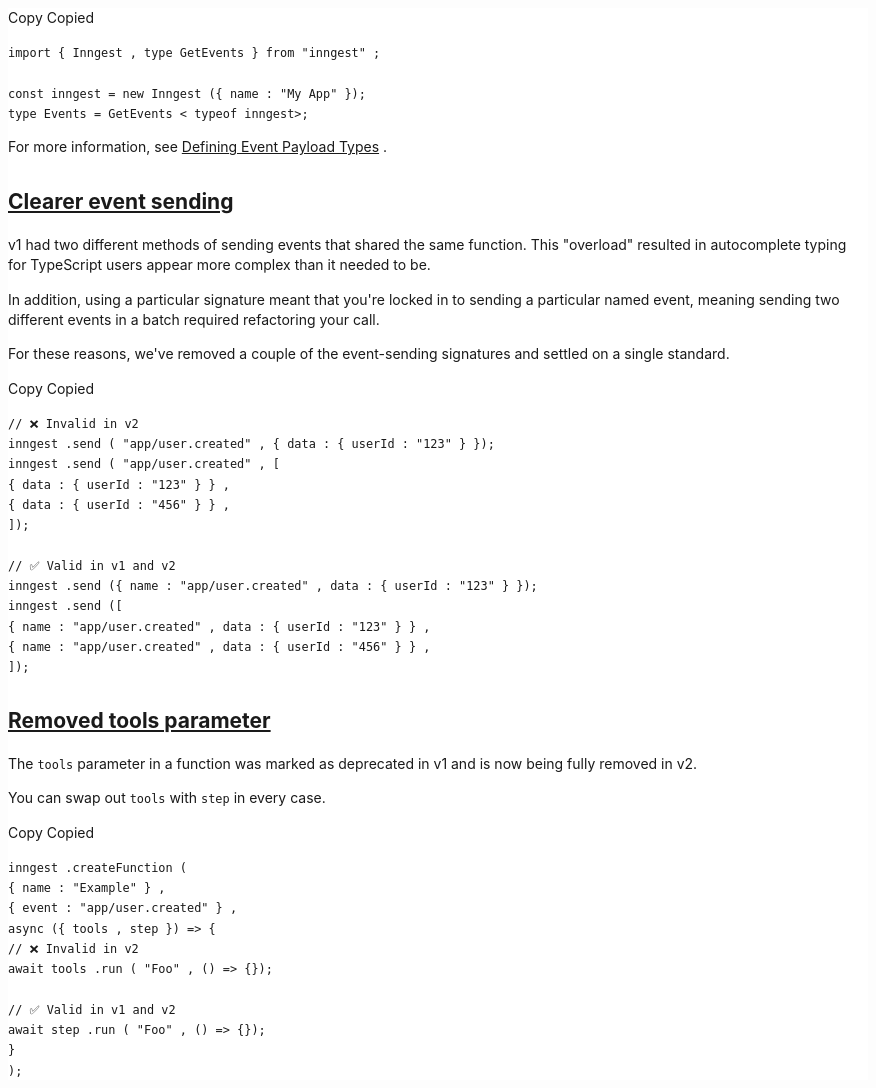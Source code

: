 Copy Copied

```
import { Inngest , type GetEvents } from "inngest" ;

const inngest = new Inngest ({ name : "My App" });
type Events = GetEvents < typeof inngest>;
```

For more information, see [Defining Event Payload Types](\docs\reference\client\create#defining-event-payload-types?ref=migration) .

## [Clearer event sending](\docs\sdk\migration#clearer-event-sending)

v1 had two different methods of sending events that shared the same function. This "overload" resulted in autocomplete typing for TypeScript users appear more complex than it needed to be.

In addition, using a particular signature meant that you're locked in to sending a particular named event, meaning sending two different events in a batch required refactoring your call.

For these reasons, we've removed a couple of the event-sending signatures and settled on a single standard.

Copy Copied

```
// ❌ Invalid in v2
inngest .send ( "app/user.created" , { data : { userId : "123" } });
inngest .send ( "app/user.created" , [
{ data : { userId : "123" } } ,
{ data : { userId : "456" } } ,
]);

// ✅ Valid in v1 and v2
inngest .send ({ name : "app/user.created" , data : { userId : "123" } });
inngest .send ([
{ name : "app/user.created" , data : { userId : "123" } } ,
{ name : "app/user.created" , data : { userId : "456" } } ,
]);
```

## [Removed tools parameter](\docs\sdk\migration#removed-tools-parameter)

The `tools` parameter in a function was marked as deprecated in v1 and is now being fully removed in v2.

You can swap out `tools` with `step` in every case.

Copy Copied

```
inngest .createFunction (
{ name : "Example" } ,
{ event : "app/user.created" } ,
async ({ tools , step }) => {
// ❌ Invalid in v2
await tools .run ( "Foo" , () => {});

// ✅ Valid in v1 and v2
await step .run ( "Foo" , () => {});
}
);
```

